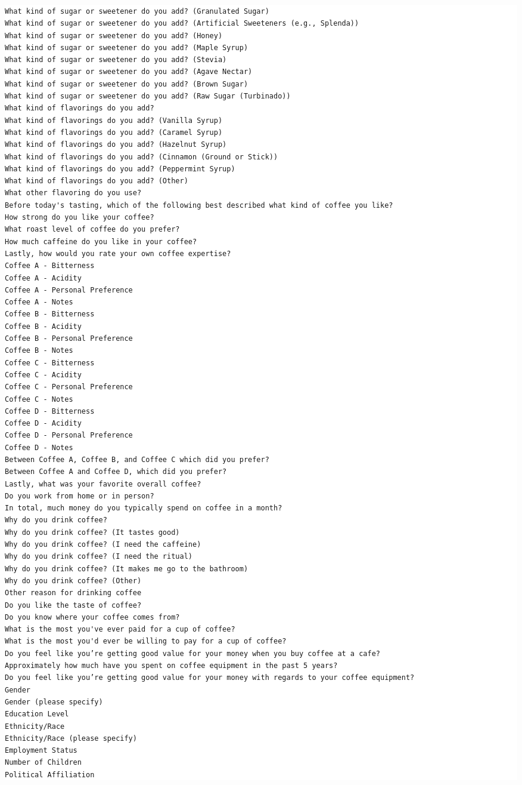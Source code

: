     What kind of sugar or sweetener do you add? (Granulated Sugar)
    What kind of sugar or sweetener do you add? (Artificial Sweeteners (e.g., Splenda))
    What kind of sugar or sweetener do you add? (Honey)
    What kind of sugar or sweetener do you add? (Maple Syrup)
    What kind of sugar or sweetener do you add? (Stevia)
    What kind of sugar or sweetener do you add? (Agave Nectar)
    What kind of sugar or sweetener do you add? (Brown Sugar)
    What kind of sugar or sweetener do you add? (Raw Sugar (Turbinado))
    What kind of flavorings do you add?
    What kind of flavorings do you add? (Vanilla Syrup)
    What kind of flavorings do you add? (Caramel Syrup)
    What kind of flavorings do you add? (Hazelnut Syrup)
    What kind of flavorings do you add? (Cinnamon (Ground or Stick))
    What kind of flavorings do you add? (Peppermint Syrup)
    What kind of flavorings do you add? (Other)
    What other flavoring do you use?
    Before today's tasting, which of the following best described what kind of coffee you like?
    How strong do you like your coffee?
    What roast level of coffee do you prefer?
    How much caffeine do you like in your coffee?
    Lastly, how would you rate your own coffee expertise?
    Coffee A - Bitterness
    Coffee A - Acidity
    Coffee A - Personal Preference
    Coffee A - Notes
    Coffee B - Bitterness
    Coffee B - Acidity
    Coffee B - Personal Preference
    Coffee B - Notes
    Coffee C - Bitterness
    Coffee C - Acidity
    Coffee C - Personal Preference
    Coffee C - Notes
    Coffee D - Bitterness
    Coffee D - Acidity
    Coffee D - Personal Preference
    Coffee D - Notes
    Between Coffee A, Coffee B, and Coffee C which did you prefer?
    Between Coffee A and Coffee D, which did you prefer?
    Lastly, what was your favorite overall coffee?
    Do you work from home or in person?
    In total, much money do you typically spend on coffee in a month?
    Why do you drink coffee?
    Why do you drink coffee? (It tastes good)
    Why do you drink coffee? (I need the caffeine)
    Why do you drink coffee? (I need the ritual)
    Why do you drink coffee? (It makes me go to the bathroom)
    Why do you drink coffee? (Other)
    Other reason for drinking coffee
    Do you like the taste of coffee?
    Do you know where your coffee comes from?
    What is the most you've ever paid for a cup of coffee?
    What is the most you'd ever be willing to pay for a cup of coffee?
    Do you feel like you’re getting good value for your money when you buy coffee at a cafe?
    Approximately how much have you spent on coffee equipment in the past 5 years?
    Do you feel like you’re getting good value for your money with regards to your coffee equipment?
    Gender
    Gender (please specify)
    Education Level
    Ethnicity/Race
    Ethnicity/Race (please specify)
    Employment Status
    Number of Children
    Political Affiliation